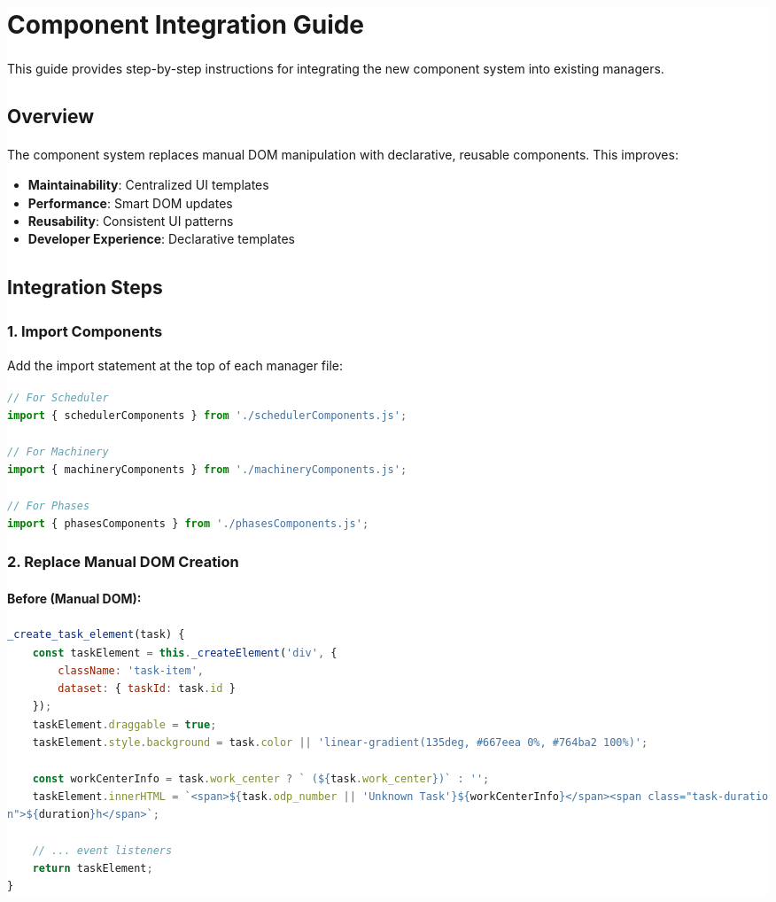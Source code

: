 # Component Integration Guide

This guide provides step-by-step instructions for integrating the new component system into existing managers.

## Overview

The component system replaces manual DOM manipulation with declarative, reusable components. This improves:
- **Maintainability**: Centralized UI templates
- **Performance**: Smart DOM updates
- **Reusability**: Consistent UI patterns
- **Developer Experience**: Declarative templates

## Integration Steps

### 1. Import Components

Add the import statement at the top of each manager file:

```javascript
// For Scheduler
import { schedulerComponents } from './schedulerComponents.js';

// For Machinery
import { machineryComponents } from './machineryComponents.js';

// For Phases
import { phasesComponents } from './phasesComponents.js';
```

### 2. Replace Manual DOM Creation

#### Before (Manual DOM):
```javascript
_create_task_element(task) {
    const taskElement = this._createElement('div', { 
        className: 'task-item', 
        dataset: { taskId: task.id }
    });
    taskElement.draggable = true;
    taskElement.style.background = task.color || 'linear-gradient(135deg, #667eea 0%, #764ba2 100%)';
    
    const workCenterInfo = task.work_center ? ` (${task.work_center})` : '';
    taskElement.innerHTML = `<span>${task.odp_number || 'Unknown Task'}${workCenterInfo}</span><span class="task-duration">${duration}h</span>`;
    
    // ... event listeners
    return taskElement;
}
```
